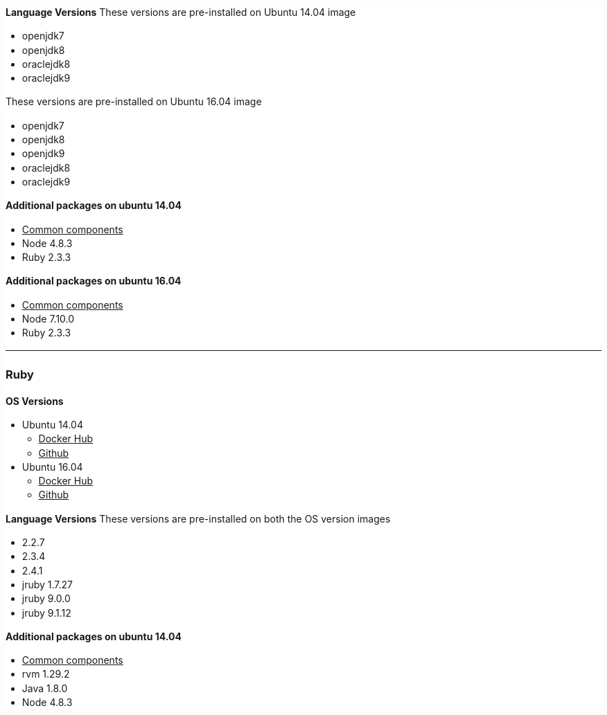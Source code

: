 **Language Versions**
These versions are pre-installed on Ubuntu 14.04 image

* openjdk7
* openjdk8
* oraclejdk8
* oraclejdk9

These versions are pre-installed on Ubuntu 16.04 image

* openjdk7
* openjdk8
* openjdk9
* oraclejdk8
* oraclejdk9

**Additional packages on ubuntu 14.04**

* [Common components](#common-582)
* Node 4.8.3
* Ruby 2.3.3

**Additional packages on ubuntu 16.04**

* [Common components](#common-582)
* Node 7.10.0
* Ruby 2.3.3

---


<a name="rub-582"></a>
### Ruby
**OS Versions**

* Ubuntu 14.04
	* [Docker Hub](https://hub.docker.com/r/drydock/u14ruball/)
	* [Github](https://github.com/dry-dock/u14ruball)
* Ubuntu 16.04
	* [Docker Hub](https://hub.docker.com/r/drydock/u16ruball/)
	* [Github](https://github.com/dry-dock/u16ruball)

**Language Versions**
These versions are pre-installed on both the OS version images

* 2.2.7
* 2.3.4
* 2.4.1
* jruby 1.7.27
* jruby 9.0.0
* jruby 9.1.12

**Additional packages on ubuntu 14.04**

* [Common components](#common-582)
* rvm 1.29.2
* Java 1.8.0
* Node 4.8.3
